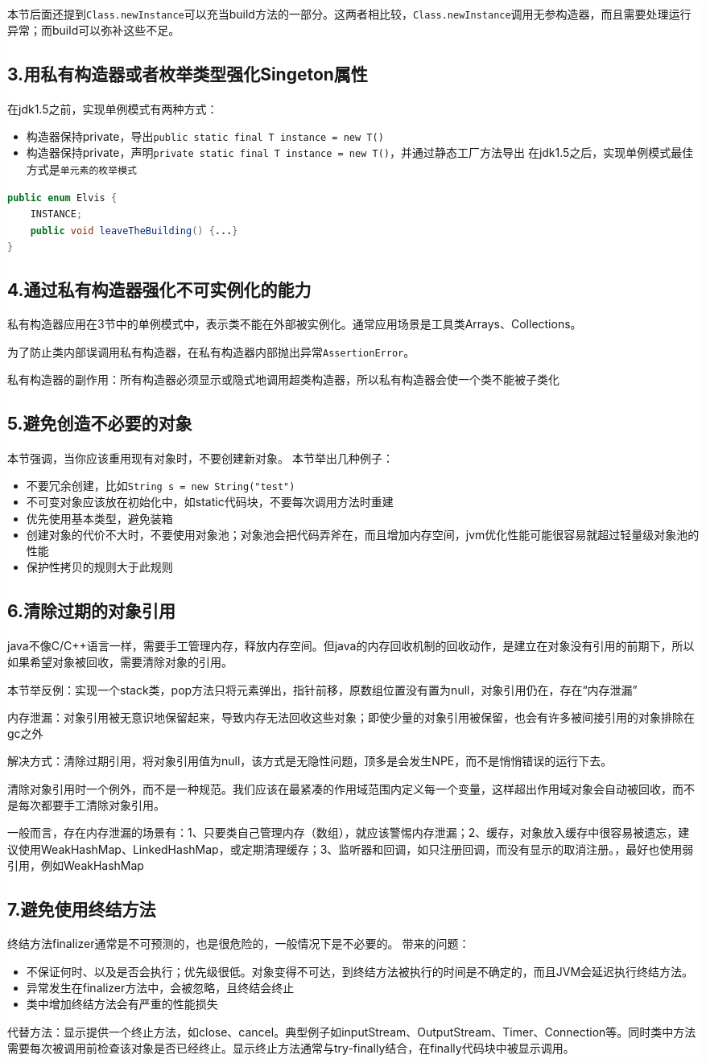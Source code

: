 本节后面还提到`Class.newInstance`可以充当build方法的一部分。这两者相比较，`Class.newInstance`调用无参构造器，而且需要处理运行异常；而build可以弥补这些不足。
## 3.用私有构造器或者枚举类型强化Singeton属性
在jdk1.5之前，实现单例模式有两种方式：
- 构造器保持private，导出`public static final T instance = new T()`
- 构造器保持private，声明`private static final T instance = new T()`，并通过静态工厂方法导出
在jdk1.5之后，实现单例模式最佳方式是`单元素的枚举模式`
```java
public enum Elvis {
	INSTANCE;
	public void leaveTheBuilding() {...}
}
```
## 4.通过私有构造器强化不可实例化的能力
私有构造器应用在3节中的单例模式中，表示类不能在外部被实例化。通常应用场景是工具类Arrays、Collections。

为了防止类内部误调用私有构造器，在私有构造器内部抛出异常`AssertionError`。

私有构造器的副作用：所有构造器必须显示或隐式地调用超类构造器，所以私有构造器会使一个类不能被子类化
## 5.避免创造不必要的对象
本节强调，当你应该重用现有对象时，不要创建新对象。
本节举出几种例子：
- 不要冗余创建，比如`String s = new String("test")`
- 不可变对象应该放在初始化中，如static代码块，不要每次调用方法时重建
- 优先使用基本类型，避免装箱
- 创建对象的代价不大时，不要使用对象池；对象池会把代码弄斧在，而且增加内存空间，jvm优化性能可能很容易就超过轻量级对象池的性能
- 保护性拷贝的规则大于此规则
## 6.清除过期的对象引用
java不像C/C++语言一样，需要手工管理内存，释放内存空间。但java的内存回收机制的回收动作，是建立在对象没有引用的前期下，所以如果希望对象被回收，需要清除对象的引用。

本节举反例：实现一个stack类，pop方法只将元素弹出，指针前移，原数组位置没有置为null，对象引用仍在，存在“内存泄漏”

内存泄漏：对象引用被无意识地保留起来，导致内存无法回收这些对象；即使少量的对象引用被保留，也会有许多被间接引用的对象排除在gc之外

解决方式：清除过期引用，将对象引用值为null，该方式是无隐性问题，顶多是会发生NPE，而不是悄悄错误的运行下去。

清除对象引用时一个例外，而不是一种规范。我们应该在最紧凑的作用域范围内定义每一个变量，这样超出作用域对象会自动被回收，而不是每次都要手工清除对象引用。

一般而言，存在内存泄漏的场景有：1、只要类自己管理内存（数组），就应该警惕内存泄漏；2、缓存，对象放入缓存中很容易被遗忘，建议使用WeakHashMap、LinkedHashMap，或定期清理缓存；3、监听器和回调，如只注册回调，而没有显示的取消注册。，最好也使用弱引用，例如WeakHashMap
## 7.避免使用终结方法
终结方法finalizer通常是不可预测的，也是很危险的，一般情况下是不必要的。
带来的问题：
- 不保证何时、以及是否会执行；优先级很低。对象变得不可达，到终结方法被执行的时间是不确定的，而且JVM会延迟执行终结方法。
- 异常发生在finalizer方法中，会被忽略，且终结会终止
- 类中增加终结方法会有严重的性能损失

代替方法：显示提供一个终止方法，如close、cancel。典型例子如inputStream、OutputStream、Timer、Connection等。同时类中方法需要每次被调用前检查该对象是否已经终止。显示终止方法通常与try-finally结合，在finally代码块中被显示调用。

